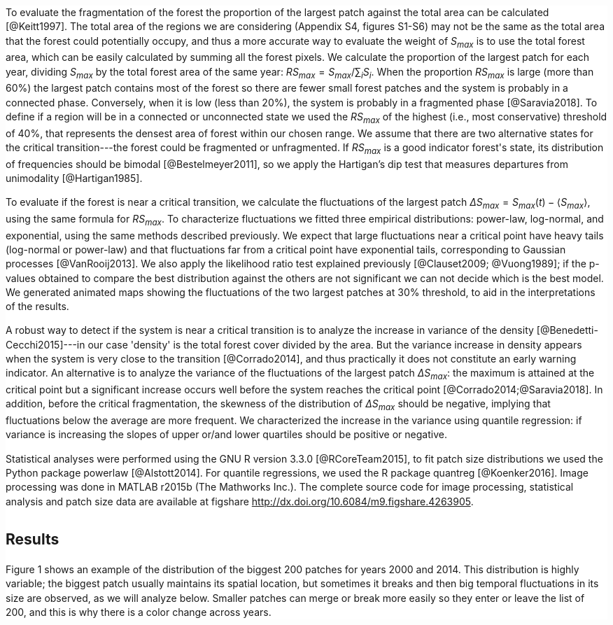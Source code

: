 To evaluate the fragmentation of the forest the proportion of the largest patch against the total area can be calculated [@Keitt1997]. The total area of the regions we are considering (Appendix S4, figures S1-S6) may not be the same as the total area that the forest could potentially occupy, and thus a more accurate way to evaluate the weight of $S_{max}$ is to use the total forest area, which can be easily calculated by summing all the forest pixels. We calculate the proportion of the largest patch for each year, dividing $S_{max}$ by the total forest area of the same year: $RS_{max} = S_{max}/\sum_{i}S_i$. When the proportion $RS_{max}$ is large (more than 60%) the largest patch contains most of the forest so there are fewer small forest patches and the system is probably in a connected phase. Conversely, when it is low (less than 20%), the system is probably in a fragmented phase [@Saravia2018]. To define if a region will be in a connected or unconnected state we used the $RS_{max}$ of the highest (i.e., most conservative) threshold of 40%, that represents the densest area of forest within our chosen range. We assume that there are two alternative states for the critical transition---the forest could be fragmented or unfragmented. If $RS_{max}$ is a good indicator forest's state, its distribution of frequencies should be bimodal [@Bestelmeyer2011], so we apply the Hartigan’s dip test that measures departures from unimodality [@Hartigan1985]. 

To evaluate if the forest is near a critical transition, we calculate the fluctuations of the largest patch $\Delta S_{max}=S_{max}(t)-\langle S_{max} \rangle$, using the same formula for $RS_{max}$. To characterize fluctuations we fitted three empirical distributions: power-law, log-normal, and exponential, using the same methods described previously. We expect that large fluctuations near a critical point have heavy tails (log-normal or power-law) and that fluctuations far from a critical point have exponential tails, corresponding to Gaussian processes [@VanRooij2013]. We also apply the likelihood ratio test explained previously [@Clauset2009; @Vuong1989]; if the p-values obtained to compare the best distribution against the others are not significant we can not decide which is the best model. We generated animated maps showing the fluctuations of the two largest patches at 30% threshold, to aid in the interpretations of the results.

A robust way to detect if the system is near a critical transition is to analyze the increase in variance of the density [@Benedetti-Cecchi2015]---in our case 'density' is the total forest cover divided by the area. But the variance increase in density appears when the system is very close to the transition [@Corrado2014], and thus practically it does not constitute an early warning indicator. An alternative is to analyze the variance of the fluctuations of the largest patch $\Delta S_{max}$: the maximum is attained at the critical point but a significant increase occurs well before the system reaches the critical point [@Corrado2014;@Saravia2018]. In addition, before the critical fragmentation, the skewness of the distribution of $\Delta S_{max}$ should be negative, implying that fluctuations below the average are more frequent. We characterized the increase in the variance using quantile regression: if variance is increasing the slopes of upper or/and lower quartiles should be positive or negative.   

Statistical analyses were performed using the GNU R version 3.3.0 [@RCoreTeam2015], to fit patch size  distributions we used the Python package powerlaw [@Alstott2014]. For quantile regressions, we used the R package quantreg [@Koenker2016]. Image processing was done in MATLAB r2015b (The Mathworks Inc.). The complete source code for image processing, statistical analysis and patch size data are available at figshare <http://dx.doi.org/10.6084/m9.figshare.4263905>.  

## Results

Figure 1 shows an example of the distribution of the biggest 200 patches for years 2000 and 2014. This distribution is highly variable; the biggest patch usually maintains its spatial location, but sometimes it breaks and then big temporal fluctuations in its size are observed, as we will analyze below.  Smaller patches can merge or break more easily so they enter or leave the list of 200, and this is why there is a color change across years.   
